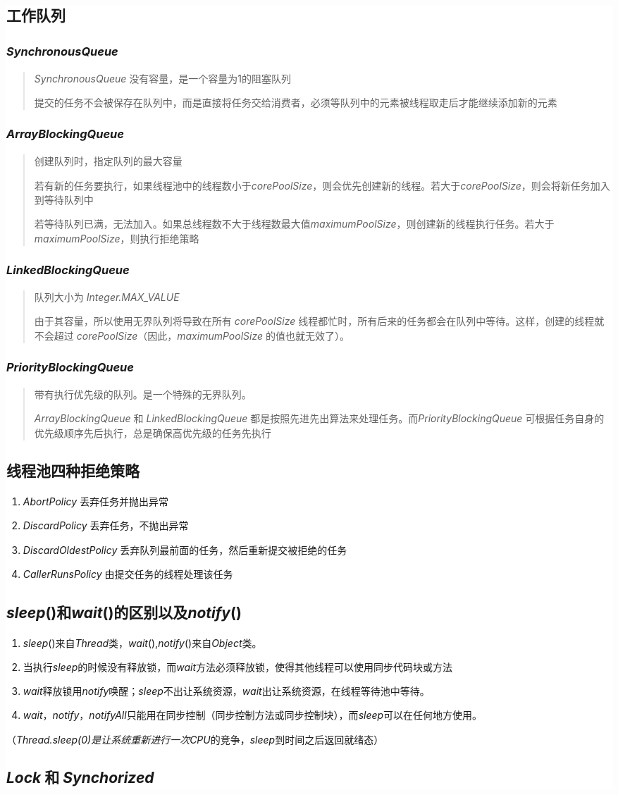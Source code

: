## 工作队列

### *SynchronousQueue*

> *SynchronousQueue* 没有容量，是一个容量为1的阻塞队列
>
> 提交的任务不会被保存在队列中，而是直接将任务交给消费者，必须等队列中的元素被线程取走后才能继续添加新的元素

### *ArrayBlockingQueue*

> 创建队列时，指定队列的最大容量
>
> 若有新的任务要执行，如果线程池中的线程数小于*corePoolSize*，则会优先创建新的线程。若大于*corePoolSize*，则会将新任务加入到等待队列中
>
> 若等待队列已满，无法加入。如果总线程数不大于线程数最大值*maximumPoolSize*，则创建新的线程执行任务。若大于*maximumPoolSize*，则执行拒绝策略

### *LinkedBlockingQueue*

> 队列大小为 *Integer.MAX_VALUE*
>
> 由于其容量，所以使用无界队列将导致在所有 *corePoolSize* 线程都忙时，所有后来的任务都会在队列中等待。这样，创建的线程就不会超过 *corePoolSize*（因此，*maximumPoolSize* 的值也就无效了）。

### *PriorityBlockingQueue*

> 带有执行优先级的队列。是一个特殊的无界队列。
>
> *ArrayBlockingQueue* 和 *LinkedBlockingQueue* 都是按照先进先出算法来处理任务。而*PriorityBlockingQueue* 可根据任务自身的优先级顺序先后执行，总是确保高优先级的任务先执行

## 线程池四种拒绝策略

1. *AbortPolicy* 丢弃任务并抛出异常

2. *DiscardPolicy* 丢弃任务，不抛出异常

3. *DiscardOldestPolicy* 丢弃队列最前面的任务，然后重新提交被拒绝的任务

4. *CallerRunsPolicy* 由提交任务的线程处理该任务

## *sleep*()和*wait*()的区别以及*notify*()

1. *sleep*()来自*Thread*类，*wait*(),*notify*()来自*Object*类。

2. 当执行*sleep*的时候没有释放锁，而*wait*方法必须释放锁，使得其他线程可以使用同步代码块或方法

3. *wait*释放锁用*notify*唤醒；*sleep*不出让系统资源，*wait*出让系统资源，在线程等待池中等待。

4. *wait*，*notify*，*notifyAll*只能用在同步控制（同步控制方法或同步控制块），而*sleep*可以在任何地方使用。

（*Thread.sleep(0)*是让系统重新进行一次*CPU*的竞争，*sleep*到时间之后返回就绪态） 

## *Lock* 和 *Synchorized*
